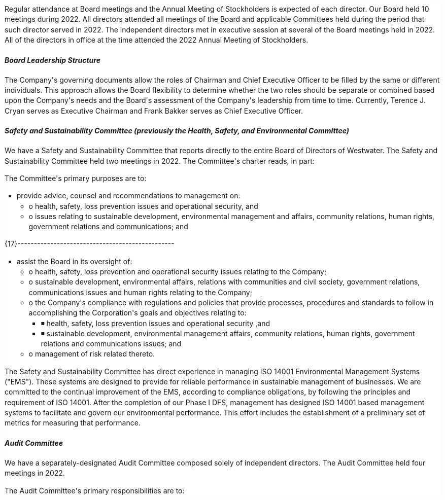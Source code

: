 Regular attendance at Board meetings and the Annual Meeting of Stockholders is expected of each director. Our Board held 10 meetings during 2022. All directors attended all meetings of the Board and applicable Committees held during the period that such director served in 2022. The independent directors met in executive session at several of the Board meetings held in 2022. All of the directors in office at the time attended the 2022 Annual Meeting of Stockholders.

#### *Board Leadership Structure*

The Company's governing documents allow the roles of Chairman and Chief Executive Officer to be filled by the same or different individuals. This approach allows the Board flexibility to determine whether the two roles should be separate or combined based upon the Company's needs and the Board's assessment of the Company's leadership from time to time. Currently, Terence J. Cryan serves as Executive Chairman and Frank Bakker serves as Chief Executive Officer.

#### *Safety and Sustainability Committee (previously the Health, Safety, and Environmental Committee)*

We have a Safety and Sustainability Committee that reports directly to the entire Board of Directors of Westwater. The Safety and Sustainability Committee held two meetings in 2022. The Committee's charter reads, in part:

The Committee's primary purposes are to:

- provide advice, counsel and recommendations to management on:
	- o health, safety, loss prevention issues and operational security, and
	- o issues relating to sustainable development, environmental management and affairs, community relations, human rights, government relations and communications; and

{17}------------------------------------------------

- assist the Board in its oversight of:
	- o health, safety, loss prevention and operational security issues relating to the Company;
	- o sustainable development, environmental affairs, relations with communities and civil society, government relations, communications issues and human rights relating to the Company;
	- o the Company's compliance with regulations and policies that provide processes, procedures and standards to follow in accomplishing the Corporation's goals and objectives relating to:
		- ◾ health, safety, loss prevention issues and operational security ,and
		- ◾ sustainable development, environmental management affairs, community relations, human rights, government relations and communications issues; and
	- o management of risk related thereto.

The Safety and Sustainability Committee has direct experience in managing ISO 14001 Environmental Management Systems ("EMS"). These systems are designed to provide for reliable performance in sustainable management of businesses. We are committed to the continual improvement of the EMS, according to compliance obligations, by following the principles and requirement of ISO 14001. After the completion of our Phase I DFS, management has designed ISO 14001 based management systems to facilitate and govern our environmental performance. This effort includes the establishment of a preliminary set of metrics for measuring that performance.

#### *Audit Committee*

We have a separately-designated Audit Committee composed solely of independent directors. The Audit Committee held four meetings in 2022.

The Audit Committee's primary responsibilities are to:
